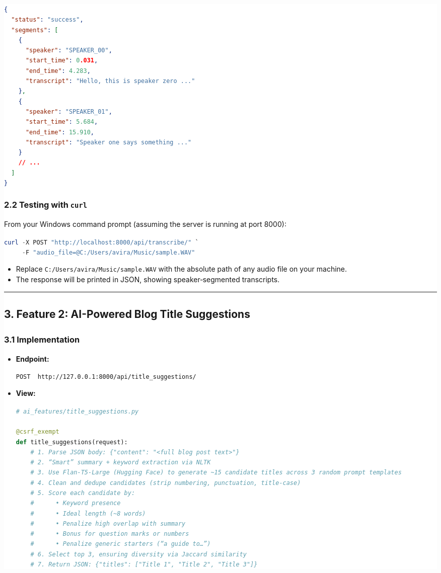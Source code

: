   ```json
  {
    "status": "success",
    "segments": [
      {
        "speaker": "SPEAKER_00",
        "start_time": 0.031,
        "end_time": 4.283,
        "transcript": "Hello, this is speaker zero ..."
      },
      {
        "speaker": "SPEAKER_01",
        "start_time": 5.684,
        "end_time": 15.910,
        "transcript": "Speaker one says something ..."
      }
      // ...
    ]
  }
  ```

### 2.2 Testing with `curl`

From your Windows command prompt (assuming the server is running at port 8000):

```powershell
curl -X POST "http://localhost:8000/api/transcribe/" `
     -F "audio_file=@C:/Users/avira/Music/sample.WAV"
```

* Replace `C:/Users/avira/Music/sample.WAV` with the absolute path of any audio file on your machine.
* The response will be printed in JSON, showing speaker‐segmented transcripts.

---

## 3. Feature 2: AI-Powered Blog Title Suggestions

### 3.1 Implementation

* **Endpoint:**

  ```
  POST  http://127.0.0.1:8000/api/title_suggestions/
  ```

* **View:**

  ```python
  # ai_features/title_suggestions.py

  @csrf_exempt
  def title_suggestions(request):
      # 1. Parse JSON body: {"content": "<full blog post text>"}
      # 2. “Smart” summary + keyword extraction via NLTK
      # 3. Use Flan-T5-Large (Hugging Face) to generate ~15 candidate titles across 3 random prompt templates
      # 4. Clean and dedupe candidates (strip numbering, punctuation, title‐case)
      # 5. Score each candidate by:
      #      • Keyword presence
      #      • Ideal length (~8 words)
      #      • Penalize high overlap with summary
      #      • Bonus for question marks or numbers
      #      • Penalize generic starters (“a guide to…”)
      # 6. Select top 3, ensuring diversity via Jaccard similarity
      # 7. Return JSON: {"titles": ["Title 1", "Title 2", "Title 3"]}
  ```
